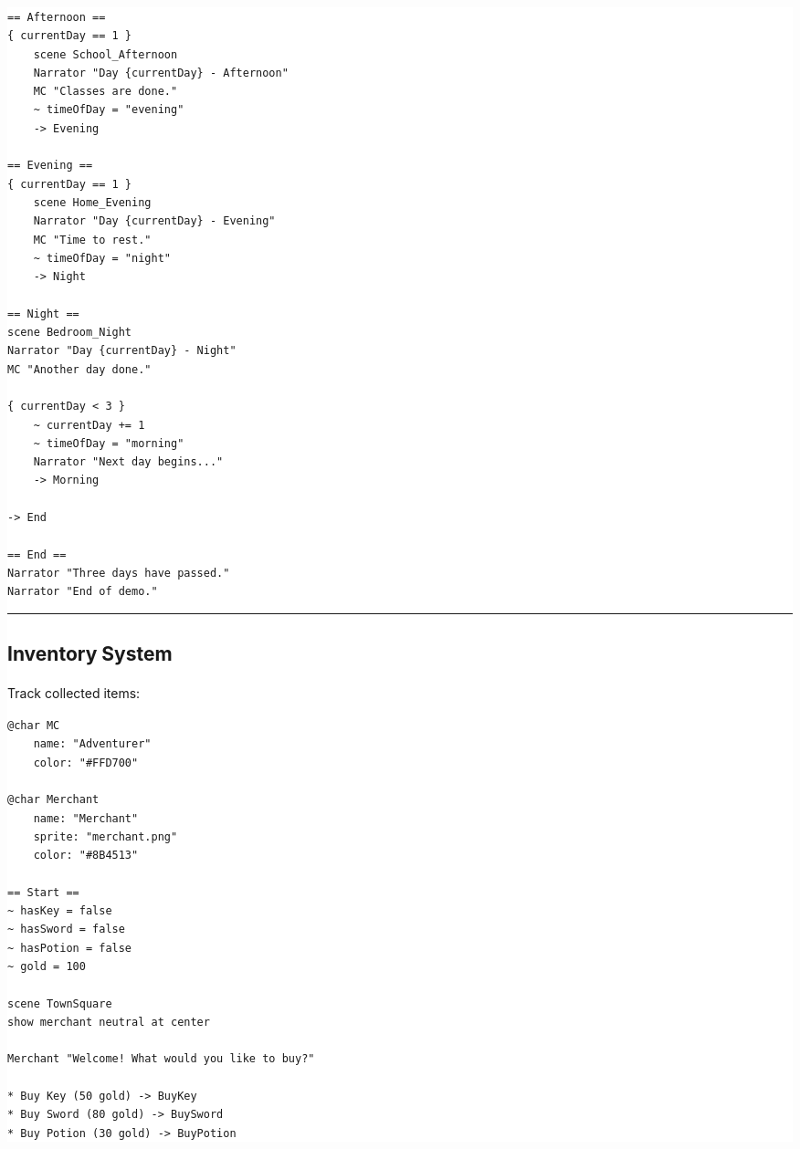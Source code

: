 ```inky
== Afternoon ==
{ currentDay == 1 }
    scene School_Afternoon
    Narrator "Day {currentDay} - Afternoon"
    MC "Classes are done."
    ~ timeOfDay = "evening"
    -> Evening

== Evening ==
{ currentDay == 1 }
    scene Home_Evening
    Narrator "Day {currentDay} - Evening"
    MC "Time to rest."
    ~ timeOfDay = "night"
    -> Night

== Night ==
scene Bedroom_Night
Narrator "Day {currentDay} - Night"
MC "Another day done."

{ currentDay < 3 }
    ~ currentDay += 1
    ~ timeOfDay = "morning"
    Narrator "Next day begins..."
    -> Morning

-> End

== End ==
Narrator "Three days have passed."
Narrator "End of demo."
```

---

## Inventory System

Track collected items:

```inky
@char MC
    name: "Adventurer"
    color: "#FFD700"

@char Merchant
    name: "Merchant"
    sprite: "merchant.png"
    color: "#8B4513"

== Start ==
~ hasKey = false
~ hasSword = false
~ hasPotion = false
~ gold = 100

scene TownSquare
show merchant neutral at center

Merchant "Welcome! What would you like to buy?"

* Buy Key (50 gold) -> BuyKey
* Buy Sword (80 gold) -> BuySword
* Buy Potion (30 gold) -> BuyPotion
```